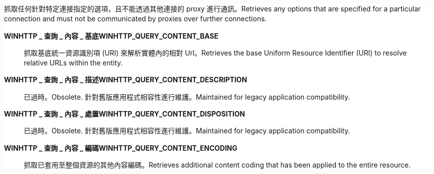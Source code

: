 

<span data-ttu-id="e8f72-129">抓取任何針對特定連接指定的選項，且不能透過其他連接的 proxy 進行通訊。</span><span class="sxs-lookup"><span data-stu-id="e8f72-129">Retrieves any options that are specified for a particular connection and must not be communicated by proxies over further connections.</span></span>


</dt> </dl> </dd> <dt>

<span data-ttu-id="e8f72-130"><span id="WINHTTP_QUERY_CONTENT_BASE"></span><span id="winhttp_query_content_base"></span>**WINHTTP \_ 查詢 \_ 內容 \_ 基底**</span><span class="sxs-lookup"><span data-stu-id="e8f72-130"><span id="WINHTTP_QUERY_CONTENT_BASE"></span><span id="winhttp_query_content_base"></span>**WINHTTP\_QUERY\_CONTENT\_BASE**</span></span>
</dt> <dd> <dl> <dt>



<span data-ttu-id="e8f72-131">抓取基底統一資源識別項 (URI) 來解析實體內的相對 Url。</span><span class="sxs-lookup"><span data-stu-id="e8f72-131">Retrieves the base Uniform Resource Identifier (URI) to resolve relative URLs within the entity.</span></span>


</dt> </dl> </dd> <dt>

<span data-ttu-id="e8f72-132"><span id="WINHTTP_QUERY_CONTENT_DESCRIPTION"></span><span id="winhttp_query_content_description"></span>**WINHTTP \_ 查詢 \_ 內容 \_ 描述**</span><span class="sxs-lookup"><span data-stu-id="e8f72-132"><span id="WINHTTP_QUERY_CONTENT_DESCRIPTION"></span><span id="winhttp_query_content_description"></span>**WINHTTP\_QUERY\_CONTENT\_DESCRIPTION**</span></span>
</dt> <dd> <dl> <dt>



<span data-ttu-id="e8f72-133">已過時。</span><span class="sxs-lookup"><span data-stu-id="e8f72-133">Obsolete.</span></span> <span data-ttu-id="e8f72-134">針對舊版應用程式相容性進行維護。</span><span class="sxs-lookup"><span data-stu-id="e8f72-134">Maintained for legacy application compatibility.</span></span>


</dt> </dl> </dd> <dt>

<span data-ttu-id="e8f72-135"><span id="WINHTTP_QUERY_CONTENT_DISPOSITION"></span><span id="winhttp_query_content_disposition"></span>**WINHTTP \_ 查詢 \_ 內容 \_ 處置**</span><span class="sxs-lookup"><span data-stu-id="e8f72-135"><span id="WINHTTP_QUERY_CONTENT_DISPOSITION"></span><span id="winhttp_query_content_disposition"></span>**WINHTTP\_QUERY\_CONTENT\_DISPOSITION**</span></span>
</dt> <dd> <dl> <dt>



<span data-ttu-id="e8f72-136">已過時。</span><span class="sxs-lookup"><span data-stu-id="e8f72-136">Obsolete.</span></span> <span data-ttu-id="e8f72-137">針對舊版應用程式相容性進行維護。</span><span class="sxs-lookup"><span data-stu-id="e8f72-137">Maintained for legacy application compatibility.</span></span>


</dt> </dl> </dd> <dt>

<span data-ttu-id="e8f72-138"><span id="WINHTTP_QUERY_CONTENT_ENCODING"></span><span id="winhttp_query_content_encoding"></span>**WINHTTP \_ 查詢 \_ 內容 \_ 編碼**</span><span class="sxs-lookup"><span data-stu-id="e8f72-138"><span id="WINHTTP_QUERY_CONTENT_ENCODING"></span><span id="winhttp_query_content_encoding"></span>**WINHTTP\_QUERY\_CONTENT\_ENCODING**</span></span>
</dt> <dd> <dl> <dt>



<span data-ttu-id="e8f72-139">抓取已套用至整個資源的其他內容編碼。</span><span class="sxs-lookup"><span data-stu-id="e8f72-139">Retrieves additional content coding that has been applied to the entire resource.</span></span>
